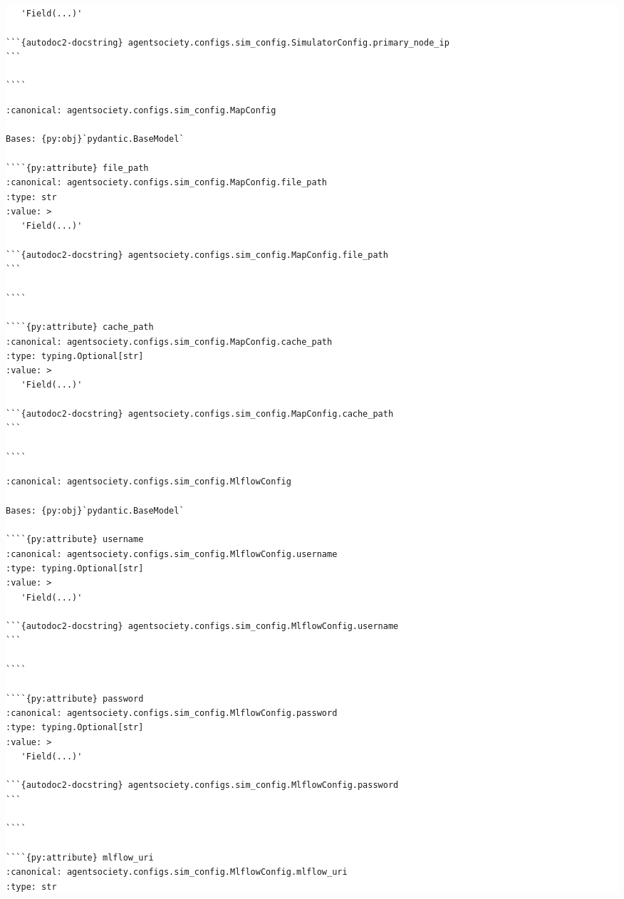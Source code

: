 `````{py:class} SimulatorConfig(/, **data: typing.Any)
   'Field(...)'

```{autodoc2-docstring} agentsociety.configs.sim_config.SimulatorConfig.primary_node_ip
```

````

`````

`````{py:class} MapConfig(/, **data: typing.Any)
:canonical: agentsociety.configs.sim_config.MapConfig

Bases: {py:obj}`pydantic.BaseModel`

````{py:attribute} file_path
:canonical: agentsociety.configs.sim_config.MapConfig.file_path
:type: str
:value: >
   'Field(...)'

```{autodoc2-docstring} agentsociety.configs.sim_config.MapConfig.file_path
```

````

````{py:attribute} cache_path
:canonical: agentsociety.configs.sim_config.MapConfig.cache_path
:type: typing.Optional[str]
:value: >
   'Field(...)'

```{autodoc2-docstring} agentsociety.configs.sim_config.MapConfig.cache_path
```

````

`````

`````{py:class} MlflowConfig(/, **data: typing.Any)
:canonical: agentsociety.configs.sim_config.MlflowConfig

Bases: {py:obj}`pydantic.BaseModel`

````{py:attribute} username
:canonical: agentsociety.configs.sim_config.MlflowConfig.username
:type: typing.Optional[str]
:value: >
   'Field(...)'

```{autodoc2-docstring} agentsociety.configs.sim_config.MlflowConfig.username
```

````

````{py:attribute} password
:canonical: agentsociety.configs.sim_config.MlflowConfig.password
:type: typing.Optional[str]
:value: >
   'Field(...)'

```{autodoc2-docstring} agentsociety.configs.sim_config.MlflowConfig.password
```

````

````{py:attribute} mlflow_uri
:canonical: agentsociety.configs.sim_config.MlflowConfig.mlflow_uri
:type: str
`````